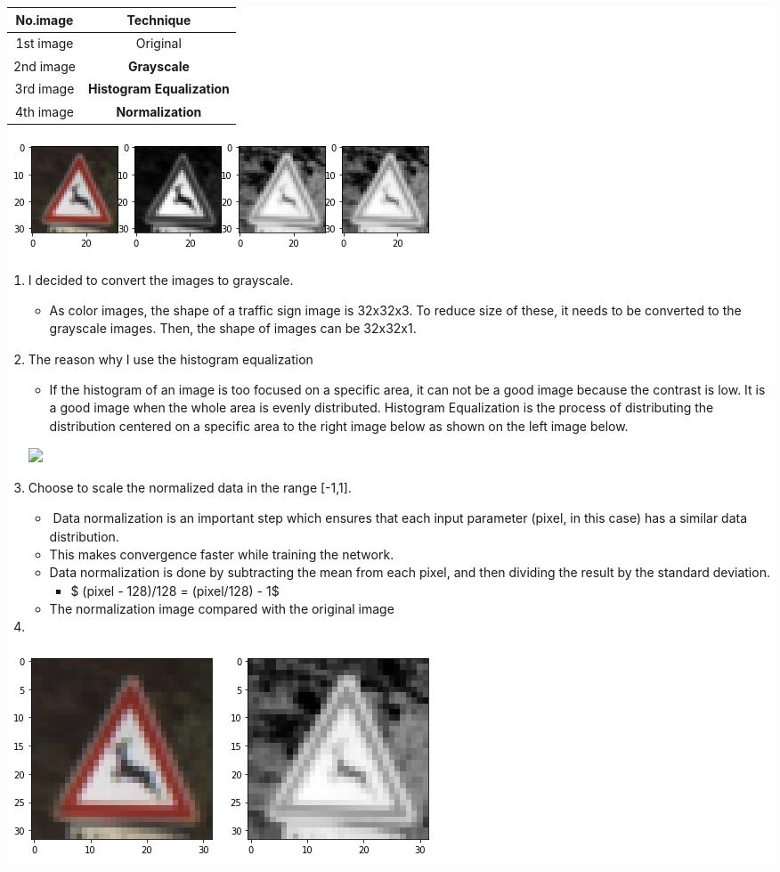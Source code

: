 | No.image  |         Technique          |
| :-------: | :------------------------: |
| 1st image |          Original          |
| 2nd image |       **Grayscale**        |
| 3rd image | **Histogram Equalization** |
| 4th image |     **Normalization**      |

![](./img/pre-process.png)

1. I decided to convert the images to grayscale.

   - As color images, the shape of a traffic sign image is 32x32x3. To reduce size of these, it needs to be converted to the grayscale images. Then, the shape of images can be 32x32x1.

2. The reason why I use the histogram equalization

   - If the histogram of an image is too focused on a specific area, it can not be a good image because the contrast is low. It is a good image when the whole area is evenly distributed. Histogram Equalization is the process of distributing the distribution centered on a specific area to the right image below as shown on the left image below.

   ![](https://upload.wikimedia.org/wikipedia/commons/thumb/c/ca/Histogrammeinebnung.png/600px-Histogrammeinebnung.png)

3. Choose to scale the normalized data in the range [-1,1].

   -  Data normalization is an important step which ensures that each input parameter (pixel, in this case) has a similar data distribution.
   - This makes convergence faster while training the network. 
   - Data normalization is done by subtracting the mean from each pixel, and then dividing the result by the standard deviation.
     - $ (pixel - 128)/128 = (pixel/128) - 1$
   - The normalization image compared with the original image

4. 

![](./img/pre-process_normalization.png)


[//]: # "Image References"
[image1]: ./examples/visualization.jpg "Visualization"
[image2]: ./examples/grayscale.jpg "Grayscaling"
[image3]: ./examples/random_noise.jpg "Random Noise"
[image4]: ./examples/placeholder.png "Traffic Sign 1"
[image5]: ./examples/placeholder.png "Traffic Sign 2"
[image6]: ./examples/placeholder.png "Traffic Sign 3"
[image7]: ./examples/placeholder.png "Traffic Sign 4"
[image8]: ./examples/placeholder.png "Traffic Sign 5"
[speed_limit_80]: ./test_images/speed_limit_80.jpg "speed_limit_80"